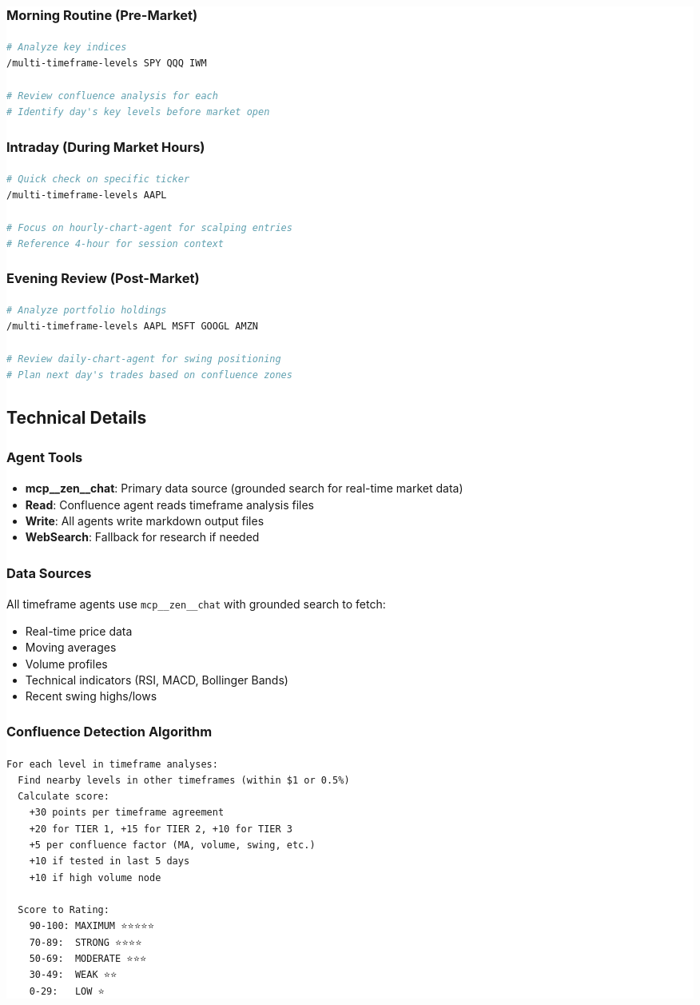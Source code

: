### Morning Routine (Pre-Market)
```bash
# Analyze key indices
/multi-timeframe-levels SPY QQQ IWM

# Review confluence analysis for each
# Identify day's key levels before market open
```

### Intraday (During Market Hours)
```bash
# Quick check on specific ticker
/multi-timeframe-levels AAPL

# Focus on hourly-chart-agent for scalping entries
# Reference 4-hour for session context
```

### Evening Review (Post-Market)
```bash
# Analyze portfolio holdings
/multi-timeframe-levels AAPL MSFT GOOGL AMZN

# Review daily-chart-agent for swing positioning
# Plan next day's trades based on confluence zones
```

## Technical Details

### Agent Tools
- **mcp__zen__chat**: Primary data source (grounded search for real-time market data)
- **Read**: Confluence agent reads timeframe analysis files
- **Write**: All agents write markdown output files
- **WebSearch**: Fallback for research if needed

### Data Sources
All timeframe agents use `mcp__zen__chat` with grounded search to fetch:
- Real-time price data
- Moving averages
- Volume profiles
- Technical indicators (RSI, MACD, Bollinger Bands)
- Recent swing highs/lows

### Confluence Detection Algorithm
```
For each level in timeframe analyses:
  Find nearby levels in other timeframes (within $1 or 0.5%)
  Calculate score:
    +30 points per timeframe agreement
    +20 for TIER 1, +15 for TIER 2, +10 for TIER 3
    +5 per confluence factor (MA, volume, swing, etc.)
    +10 if tested in last 5 days
    +10 if high volume node

  Score to Rating:
    90-100: MAXIMUM ⭐⭐⭐⭐⭐
    70-89:  STRONG ⭐⭐⭐⭐
    50-69:  MODERATE ⭐⭐⭐
    30-49:  WEAK ⭐⭐
    0-29:   LOW ⭐
```
